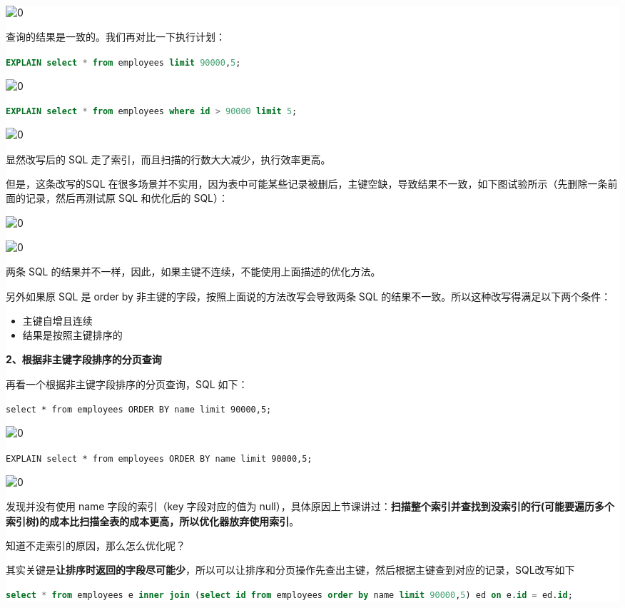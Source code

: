 ![0](https://wwp-study-notes.oss-cn-nanjing.aliyuncs.com/imgs/MySQL/100108.png)

查询的结果是一致的。我们再对比一下执行计划：

```sql
EXPLAIN select * from employees limit 90000,5;
```

![0](https://wwp-study-notes.oss-cn-nanjing.aliyuncs.com/imgs/MySQL/100117.png)

```sql
EXPLAIN select * from employees where id > 90000 limit 5;
```

![0](https://wwp-study-notes.oss-cn-nanjing.aliyuncs.com/imgs/MySQL/100113.png)

显然改写后的 SQL 走了索引，而且扫描的行数大大减少，执行效率更高。 

但是，这条改写的SQL 在很多场景并不实用，因为表中可能某些记录被删后，主键空缺，导致结果不一致，如下图试验所示（先删除一条前面的记录，然后再测试原 SQL 和优化后的 SQL）：

![0](https://wwp-study-notes.oss-cn-nanjing.aliyuncs.com/imgs/MySQL/100105.png)

![0](https://wwp-study-notes.oss-cn-nanjing.aliyuncs.com/imgs/MySQL/100103.png)

两条 SQL 的结果并不一样，因此，如果主键不连续，不能使用上面描述的优化方法。

另外如果原 SQL 是 order by 非主键的字段，按照上面说的方法改写会导致两条 SQL 的结果不一致。所以这种改写得满足以下两个条件：

- 主键自增且连续
- 结果是按照主键排序的

**2、根据非主键字段排序的分页查询**

再看一个根据非主键字段排序的分页查询，SQL 如下：

```mysql
select * from employees ORDER BY name limit 90000,5;
```

![0](https://wwp-study-notes.oss-cn-nanjing.aliyuncs.com/imgs/MySQL/100110.png)

```mysql
EXPLAIN select * from employees ORDER BY name limit 90000,5;
```

![0](https://wwp-study-notes.oss-cn-nanjing.aliyuncs.com/imgs/MySQL/100107.png)

发现并没有使用 name 字段的索引（key 字段对应的值为 null），具体原因上节课讲过：**扫描整个索引并查找到没索引的行(可能要遍历多个索引树)的成本比扫描全表的成本更高，所以优化器放弃使用索引**。

知道不走索引的原因，那么怎么优化呢？

其实关键是**让排序时返回的字段尽可能少**，所以可以让排序和分页操作先查出主键，然后根据主键查到对应的记录，SQL改写如下

```sql
select * from employees e inner join (select id from employees order by name limit 90000,5) ed on e.id = ed.id;
```
